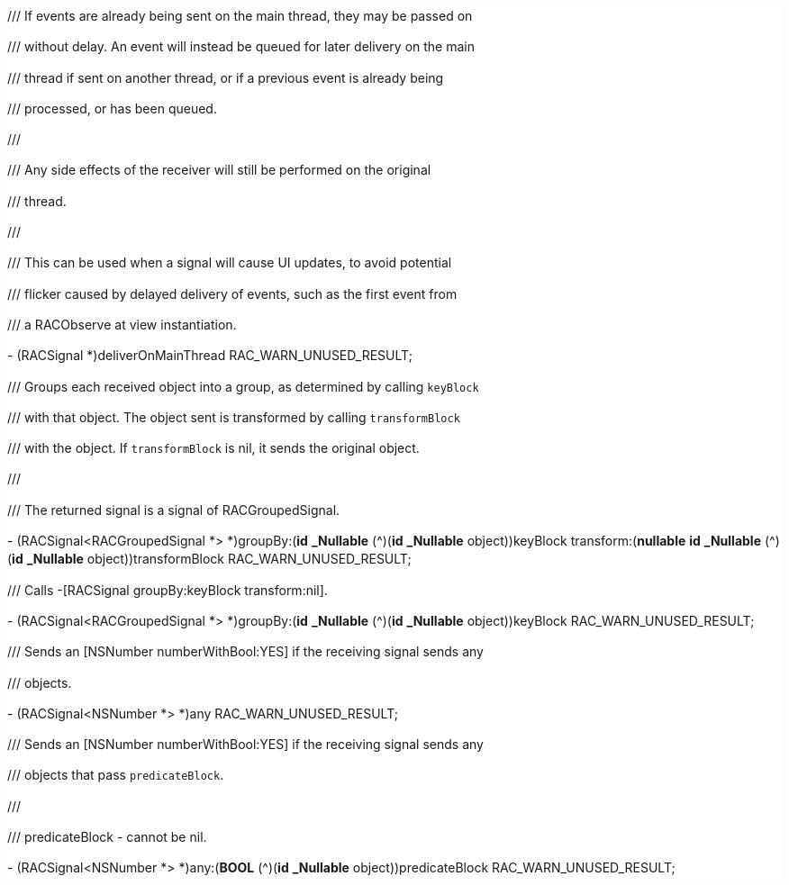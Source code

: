 /// If events are already being sent on the main thread, they may be passed on

/// without delay. An event will instead be queued for later delivery on the main

/// thread if sent on another thread, or if a previous event is already being

/// processed, or has been queued.

///

/// Any side effects of the receiver will still be performed on the original

/// thread.

///

/// This can be used when a signal will cause UI updates, to avoid potential

/// flicker caused by delayed delivery of events, such as the first event from

/// a RACObserve at view instantiation.

\- (RACSignal<ValueType> *)deliverOnMainThread RAC_WARN_UNUSED_RESULT;



/// Groups each received object into a group, as determined by calling `keyBlock`

/// with that object. The object sent is transformed by calling `transformBlock`

/// with the object. If `transformBlock` is nil, it sends the original object.

///

/// The returned signal is a signal of RACGroupedSignal.

\- (RACSignal<RACGroupedSignal *> *)groupBy:(**id**<NSCopying> **_Nullable** (^)(**id** **_Nullable** object))keyBlock transform:(**nullable** **id** **_Nullable** (^)(**id** **_Nullable** object))transformBlock RAC_WARN_UNUSED_RESULT;



/// Calls -[RACSignal groupBy:keyBlock transform:nil].

\- (RACSignal<RACGroupedSignal *> *)groupBy:(**id**<NSCopying> **_Nullable** (^)(**id** **_Nullable** object))keyBlock RAC_WARN_UNUSED_RESULT;



/// Sends an [NSNumber numberWithBool:YES] if the receiving signal sends any

/// objects.

\- (RACSignal<NSNumber *> *)any RAC_WARN_UNUSED_RESULT;



/// Sends an [NSNumber numberWithBool:YES] if the receiving signal sends any

/// objects that pass `predicateBlock`.

///

/// predicateBlock - cannot be nil.

\- (RACSignal<NSNumber *> *)any:(**BOOL** (^)(**id** **_Nullable** object))predicateBlock RAC_WARN_UNUSED_RESULT;
